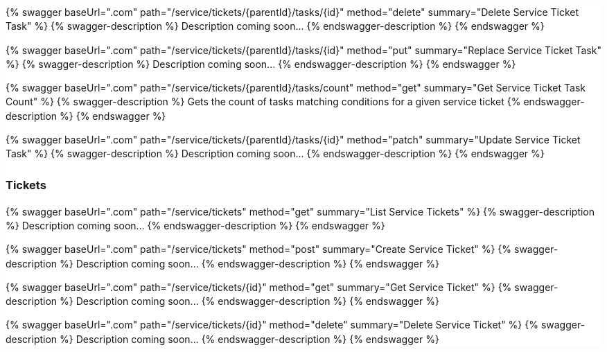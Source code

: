 {% swagger baseUrl="<example>.com" path="/service/tickets/{parentId}/tasks/{id}" method="delete" summary="Delete Service Ticket Task" %}
{% swagger-description %}
Description coming soon...
{% endswagger-description %}
{% endswagger %}

{% swagger baseUrl="<example>.com" path="/service/tickets/{parentId}/tasks/{id}" method="put" summary="Replace Service Ticket Task" %}
{% swagger-description %}
Description coming soon...
{% endswagger-description %}
{% endswagger %}

{% swagger baseUrl="<example>.com" path="/service/tickets/{parentId}/tasks/count" method="get" summary="Get Service Ticket Task Count" %}
{% swagger-description %}
Gets the count of tasks matching conditions for a given service ticket
{% endswagger-description %}
{% endswagger %}

{% swagger baseUrl="<example>.com" path="/service/tickets/{parentId}/tasks/{id}" method="patch" summary="Update Service Ticket Task" %}
{% swagger-description %}
Description coming soon...
{% endswagger-description %}
{% endswagger %}

### Tickets

{% swagger baseUrl="<example>.com" path="/service/tickets" method="get" summary="List Service Tickets" %}
{% swagger-description %}
Description coming soon...
{% endswagger-description %}
{% endswagger %}

{% swagger baseUrl="<example>.com" path="/service/tickets" method="post" summary="Create Service Ticket" %}
{% swagger-description %}
Description coming soon...
{% endswagger-description %}
{% endswagger %}

{% swagger baseUrl="<example>.com" path="/service/tickets/{id}" method="get" summary="Get Service Ticket" %}
{% swagger-description %}
Description coming soon...
{% endswagger-description %}
{% endswagger %}

{% swagger baseUrl="<example>.com" path="/service/tickets/{id}" method="delete" summary="Delete Service Ticket" %}
{% swagger-description %}
Description coming soon...
{% endswagger-description %}
{% endswagger %}
